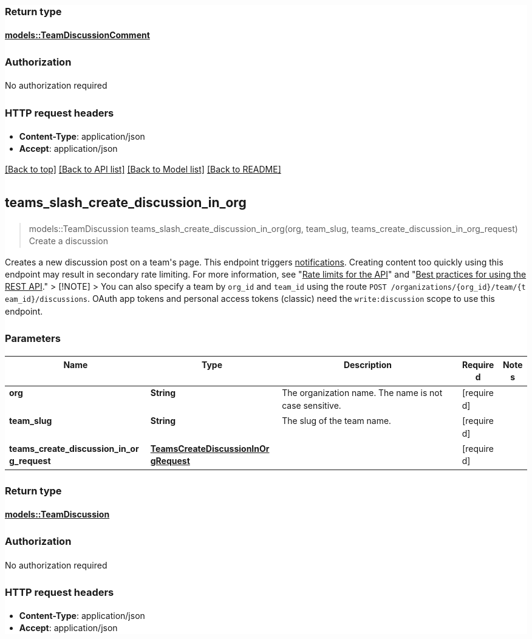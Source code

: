 ### Return type

[**models::TeamDiscussionComment**](team-discussion-comment.md)

### Authorization

No authorization required

### HTTP request headers

- **Content-Type**: application/json
- **Accept**: application/json

[[Back to top]](#) [[Back to API list]](../README.md#documentation-for-api-endpoints) [[Back to Model list]](../README.md#documentation-for-models) [[Back to README]](../README.md)


## teams_slash_create_discussion_in_org

> models::TeamDiscussion teams_slash_create_discussion_in_org(org, team_slug, teams_create_discussion_in_org_request)
Create a discussion

Creates a new discussion post on a team's page.  This endpoint triggers [notifications](https://docs.github.com/github/managing-subscriptions-and-notifications-on-github/about-notifications). Creating content too quickly using this endpoint may result in secondary rate limiting. For more information, see \"[Rate limits for the API](https://docs.github.com/rest/using-the-rest-api/rate-limits-for-the-rest-api#about-secondary-rate-limits)\" and \"[Best practices for using the REST API](https://docs.github.com/rest/guides/best-practices-for-using-the-rest-api).\"  > [!NOTE] > You can also specify a team by `org_id` and `team_id` using the route `POST /organizations/{org_id}/team/{team_id}/discussions`.  OAuth app tokens and personal access tokens (classic) need the `write:discussion` scope to use this endpoint.

### Parameters


Name | Type | Description  | Required | Notes
------------- | ------------- | ------------- | ------------- | -------------
**org** | **String** | The organization name. The name is not case sensitive. | [required] |
**team_slug** | **String** | The slug of the team name. | [required] |
**teams_create_discussion_in_org_request** | [**TeamsCreateDiscussionInOrgRequest**](TeamsCreateDiscussionInOrgRequest.md) |  | [required] |

### Return type

[**models::TeamDiscussion**](team-discussion.md)

### Authorization

No authorization required

### HTTP request headers

- **Content-Type**: application/json
- **Accept**: application/json
